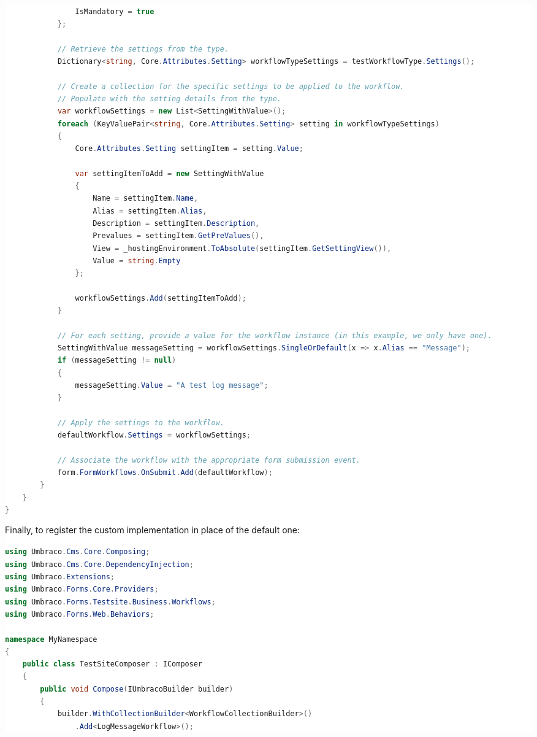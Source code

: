 ```csharp
                IsMandatory = true
            };

            // Retrieve the settings from the type.
            Dictionary<string, Core.Attributes.Setting> workflowTypeSettings = testWorkflowType.Settings();

            // Create a collection for the specific settings to be applied to the workflow.
            // Populate with the setting details from the type.
            var workflowSettings = new List<SettingWithValue>();
            foreach (KeyValuePair<string, Core.Attributes.Setting> setting in workflowTypeSettings)
            {
                Core.Attributes.Setting settingItem = setting.Value;

                var settingItemToAdd = new SettingWithValue
                {
                    Name = settingItem.Name,
                    Alias = settingItem.Alias,
                    Description = settingItem.Description,
                    Prevalues = settingItem.GetPreValues(),
                    View = _hostingEnvironment.ToAbsolute(settingItem.GetSettingView()),
                    Value = string.Empty
                };

                workflowSettings.Add(settingItemToAdd);
            }

            // For each setting, provide a value for the workflow instance (in this example, we only have one).
            SettingWithValue messageSetting = workflowSettings.SingleOrDefault(x => x.Alias == "Message");
            if (messageSetting != null)
            {
                messageSetting.Value = "A test log message";
            }

            // Apply the settings to the workflow.
            defaultWorkflow.Settings = workflowSettings;

            // Associate the workflow with the appropriate form submission event.
            form.FormWorkflows.OnSubmit.Add(defaultWorkflow);
        }
    }
}
```

Finally, to register the custom implementation in place of the default one:

```csharp
using Umbraco.Cms.Core.Composing;
using Umbraco.Cms.Core.DependencyInjection;
using Umbraco.Extensions;
using Umbraco.Forms.Core.Providers;
using Umbraco.Forms.Testsite.Business.Workflows;
using Umbraco.Forms.Web.Behaviors;

namespace MyNamespace
{
    public class TestSiteComposer : IComposer
    {
        public void Compose(IUmbracoBuilder builder)
        {
            builder.WithCollectionBuilder<WorkflowCollectionBuilder>()
                .Add<LogMessageWorkflow>();
```